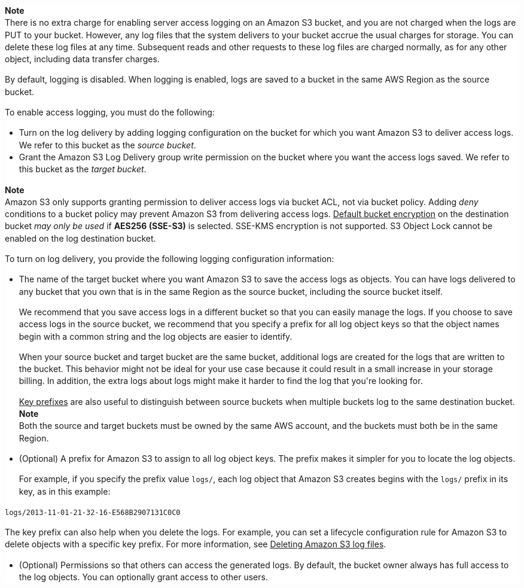 **Note**  
There is no extra charge for enabling server access logging on an Amazon S3 bucket, and you are not charged when the logs are PUT to your bucket\. However, any log files that the system delivers to your bucket accrue the usual charges for storage\. You can delete these log files at any time\. Subsequent reads and other requests to these log files are charged normally, as for any other object, including data transfer charges\.

 By default, logging is disabled\. When logging is enabled, logs are saved to a bucket in the same AWS Region as the source bucket\. 

To enable access logging, you must do the following: 
+  Turn on the log delivery by adding logging configuration on the bucket for which you want Amazon S3 to deliver access logs\. We refer to this bucket as the *source bucket*\. 
+  Grant the Amazon S3 Log Delivery group write permission on the bucket where you want the access logs saved\. We refer to this bucket as the *target bucket*\. 

**Note**  
 Amazon S3 only supports granting permission to deliver access logs via bucket ACL, not via bucket policy\.
 Adding *deny* conditions to a bucket policy may prevent Amazon S3 from delivering access logs\.
 [Default bucket encryption](bucket-encryption.html) on the destination bucket *may only be used* if **AES256 \(SSE\-S3\)** is selected\. SSE\-KMS encryption is not supported\. 
S3 Object Lock cannot be enabled on the log destination bucket\.

To turn on log delivery, you provide the following logging configuration information:
+ The name of the target bucket where you want Amazon S3 to save the access logs as objects\. You can have logs delivered to any bucket that you own that is in the same Region as the source bucket, including the source bucket itself\. 

  We recommend that you save access logs in a different bucket so that you can easily manage the logs\. If you choose to save access logs in the source bucket, we recommend that you specify a prefix for all log object keys so that the object names begin with a common string and the log objects are easier to identify\. 

  When your source bucket and target bucket are the same bucket, additional logs are created for the logs that are written to the bucket\. This behavior might not be ideal for your use case because it could result in a small increase in your storage billing\. In addition, the extra logs about logs might make it harder to find the log that you're looking for\. 

  [Key prefixes](https://docs.aws.amazon.com/general/latest/gr/glos-chap.html#keyprefix) are also useful to distinguish between source buckets when multiple buckets log to the same destination bucket\.
**Note**  
Both the source and target buckets must be owned by the same AWS account, and the buckets must both be in the same Region\.
+  \(Optional\) A prefix for Amazon S3 to assign to all log object keys\. The prefix makes it simpler for you to locate the log objects\. 

   For example, if you specify the prefix value `logs/`, each log object that Amazon S3 creates begins with the `logs/` prefix in its key, as in this example:

  ```
  logs/2013-11-01-21-32-16-E568B2907131C0C0
  ```

   The key prefix can also help when you delete the logs\. For example, you can set a lifecycle configuration rule for Amazon S3 to delete objects with a specific key prefix\. For more information, see [Deleting Amazon S3 log files](deleting-log-files-lifecycle.md)\.
+  \(Optional\) Permissions so that others can access the generated logs\. By default, the bucket owner always has full access to the log objects\. You can optionally grant access to other users\. 
